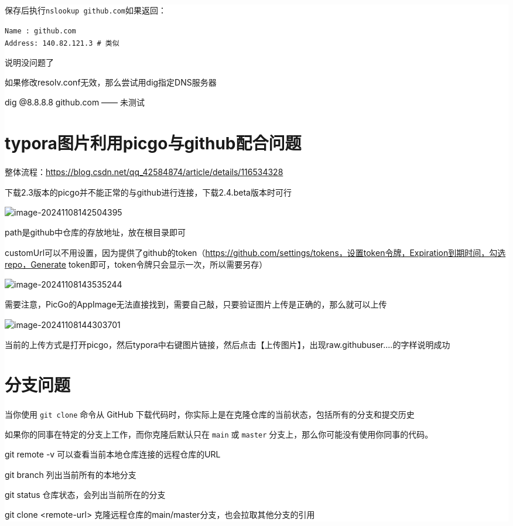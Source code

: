 保存后执行`nslookup github.com`如果返回：

```
Name : github.com
Address: 140.82.121.3 # 类似
```

说明没问题了





如果修改resolv.conf无效，那么尝试用dig指定DNS服务器

dig @8.8.8.8 github.com —— 未测试



# typora图片利用picgo与github配合问题

整体流程：https://blog.csdn.net/qq_42584874/article/details/116534328

下载2.3版本的picgo并不能正常的与github进行连接，下载2.4.beta版本时可行

![image-20241108142504395](https://raw.githubusercontent.com/upsetgrass/typora_pic_bed/main/image-20241108142504395.png)

path是github中仓库的存放地址，放在根目录即可

customUrl可以不用设置，因为提供了github的token（https://github.com/settings/tokens，设置token令牌，Expiration到期时间，勾选repo，Generate token即可，token令牌只会显示一次，所以需要另存）

![image-20241108143535244](https://raw.githubusercontent.com/upsetgrass/typora_pic_bed/main/image-20241108143535244.png)

需要注意，PicGo的AppImage无法直接找到，需要自己敲，只要验证图片上传是正确的，那么就可以上传

![image-20241108144303701](https://raw.githubusercontent.com/upsetgrass/typora_pic_bed/main/image-20241108144303701.png)

当前的上传方式是打开picgo，然后typora中右键图片链接，然后点击【上传图片】，出现raw.githubuser....的字样说明成功









# 分支问题

当你使用 `git clone` 命令从 GitHub 下载代码时，你实际上是在克隆仓库的当前状态，包括所有的分支和提交历史

如果你的同事在特定的分支上工作，而你克隆后默认只在 `main` 或 `master` 分支上，那么你可能没有使用你同事的代码。



git remote -v   可以查看当前本地仓库连接的远程仓库的URL

git branch    列出当前所有的本地分支

git status     仓库状态，会列出当前所在的分支

git clone \<remote-url> 克隆远程仓库的main/master分支，也会拉取其他分支的引用
